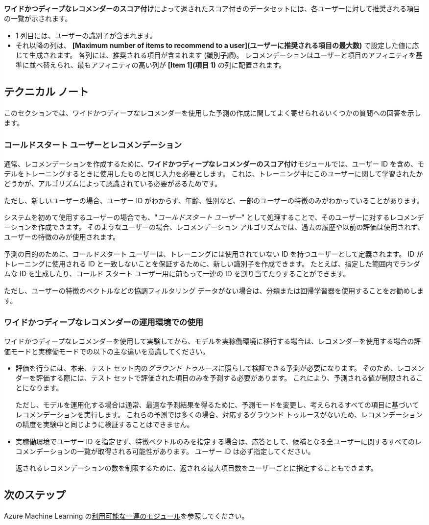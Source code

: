 **ワイドかつディープなレコメンダーのスコア付け**によって返されたスコア付きのデータセットには、各ユーザーに対して推奨される項目の一覧が示されます。

- 1 列目には、ユーザーの識別子が含まれます。
- それ以降の列は、 **[Maximum number of items to recommend to a user]\(ユーザーに推奨される項目の最大数\)** で設定した値に応じて生成されます。 各列には、推奨される項目が含まれます (識別子順)。 レコメンデーションはユーザーと項目のアフィニティを基準に並べ替えられ、最もアフィニティの高い列が **[Item 1]\(項目 1\)** の列に配置されます。

##  <a name="technical-notes"></a>テクニカル ノート

このセクションでは、ワイドかつディープなレコメンダーを使用した予測の作成に関してよく寄せられるいくつかの質問への回答を示します。  

###  <a name="cold-start-users-and-recommendations"></a>コールドスタート ユーザーとレコメンデーション

通常、レコメンデーションを作成するために、**ワイドかつディープなレコメンダーのスコア付け**モジュールでは、ユーザー ID を含め、モデルをトレーニングするときに使用したものと同じ入力を必要とします。 これは、トレーニング中にこのユーザーに関して学習されたかどうかが、アルゴリズムによって認識されている必要があるためです。 

ただし、新しいユーザーの場合、ユーザー ID がわからず、年齢、性別など、一部のユーザーの特徴のみがわかっていることがあります。

システムを初めて使用するユーザーの場合でも、"*コールドスタート ユーザー*" として処理することで、そのユーザーに対するレコメンデーションを作成できます。 そのようなユーザーの場合、レコメンデーション アルゴリズムでは、過去の履歴や以前の評価は使用されず、ユーザーの特徴のみが使用されます。

予測の目的のために、コールドスタート ユーザーは、トレーニングには使用されていない ID を持つユーザーとして定義されます。 ID がトレーニングに使用される ID と一致しないことを保証するために、新しい識別子を作成できます。 たとえば、指定した範囲内でランダムな ID を生成したり、コールド スタート ユーザー用に前もって一連の ID を割り当てたりすることができます。

ただし、ユーザーの特徴のベクトルなどの協調フィルタリング データがない場合は、分類または回帰学習器を使用することをお勧めします。

###  <a name="production-use-of-the-wide-and-deep-recommender"></a>ワイドかつディープなレコメンダーの運用環境での使用

ワイドかつディープなレコメンダーを使用して実験してから、モデルを実稼働環境に移行する場合は、レコメンダーを使用する場合の評価モードと実稼働モードでの以下の主な違いを意識してください。

- 評価を行うには、本来、テスト セット内の*グラウンド トゥルース*に照らして検証できる予測が必要になります。 そのため、レコメンダーを評価する際には、テスト セットで評価された項目のみを予測する必要があります。 これにより、予測される値が制限されることになります。

    ただし、モデルを運用化する場合は通常、最適な予測結果を得るために、予測モードを変更し、考えられるすべての項目に基づいてレコメンデーションを実行します。 これらの予測では多くの場合、対応するグラウンド トゥルースがないため、レコメンデーションの精度を実験中と同じように検証することはできません。

- 実稼働環境でユーザー ID を指定せず、特徴ベクトルのみを指定する場合は、応答として、候補となる全ユーザーに関するすべてのレコメンデーションの一覧が取得される可能性があります。 ユーザー ID は必ず指定してください。

    返されるレコメンデーションの数を制限するために、返される最大項目数をユーザーごとに指定することもできます。 



## <a name="next-steps"></a>次のステップ

Azure Machine Learning の[利用可能な一連のモジュール](module-reference.md)を参照してください。 
